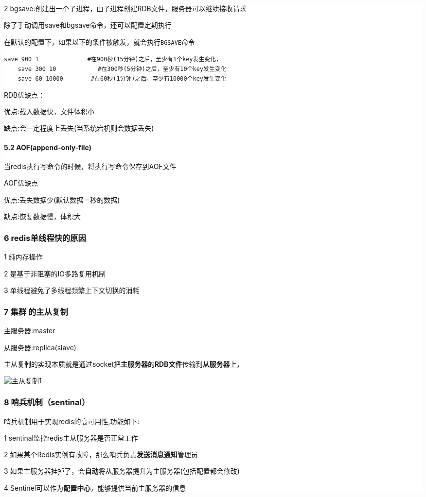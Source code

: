 2 bgsave:创建出一个子进程，由子进程创建RDB文件，服务器可以继续接收请求

除了手动调用save和bgsave命令，还可以配置定期执行

在默认的配置下，如果以下的条件被触发，就会执行`BGSAVE`命令

```text
save 900 1              #在900秒(15分钟)之后，至少有1个key发生变化，
    save 300 10            #在300秒(5分钟)之后，至少有10个key发生变化
    save 60 10000        #在60秒(1分钟)之后，至少有10000个key发生变化
```

RDB优缺点：

优点:载入数据快，文件体积小

缺点:会一定程度上丢失(当系统宕机则会数据丢失)

#### 5.2 AOF(append-only-file)

当redis执行写命令的时候，将执行写命令保存到AOF文件



AOF优缺点

优点:丢失数据少(默认数据一秒的数据)

缺点:恢复数据慢，体积大

### 6 redis单线程快的原因

1 纯内存操作

2 是基于非阻塞的IO多路复用机制

3 单线程避免了多线程频繁上下文切换的消耗



### 7 集群 的主从复制

主服务器:master

从服务器:replica(slave)

主从复制的实现本质就是通过socket把**主服务器**的**RDB文件**传输到**从服务器**上，

![主从复制1](D:\resources\study\note\images\主从复制1.jpg)

### 8 哨兵机制（sentinal）

哨兵机制用于实现redis的高可用性,功能如下:

1 sentinal监控redis主从服务器是否正常工作

2 如果某个Redis实例有故障，那么哨兵负责**发送消息通知**管理员

3 如果主服务器挂掉了，会**自动**将从服务器提升为主服务器(包括配置都会修改)

4 Sentinel可以作为**配置中心**，能够提供当前主服务器的信息
